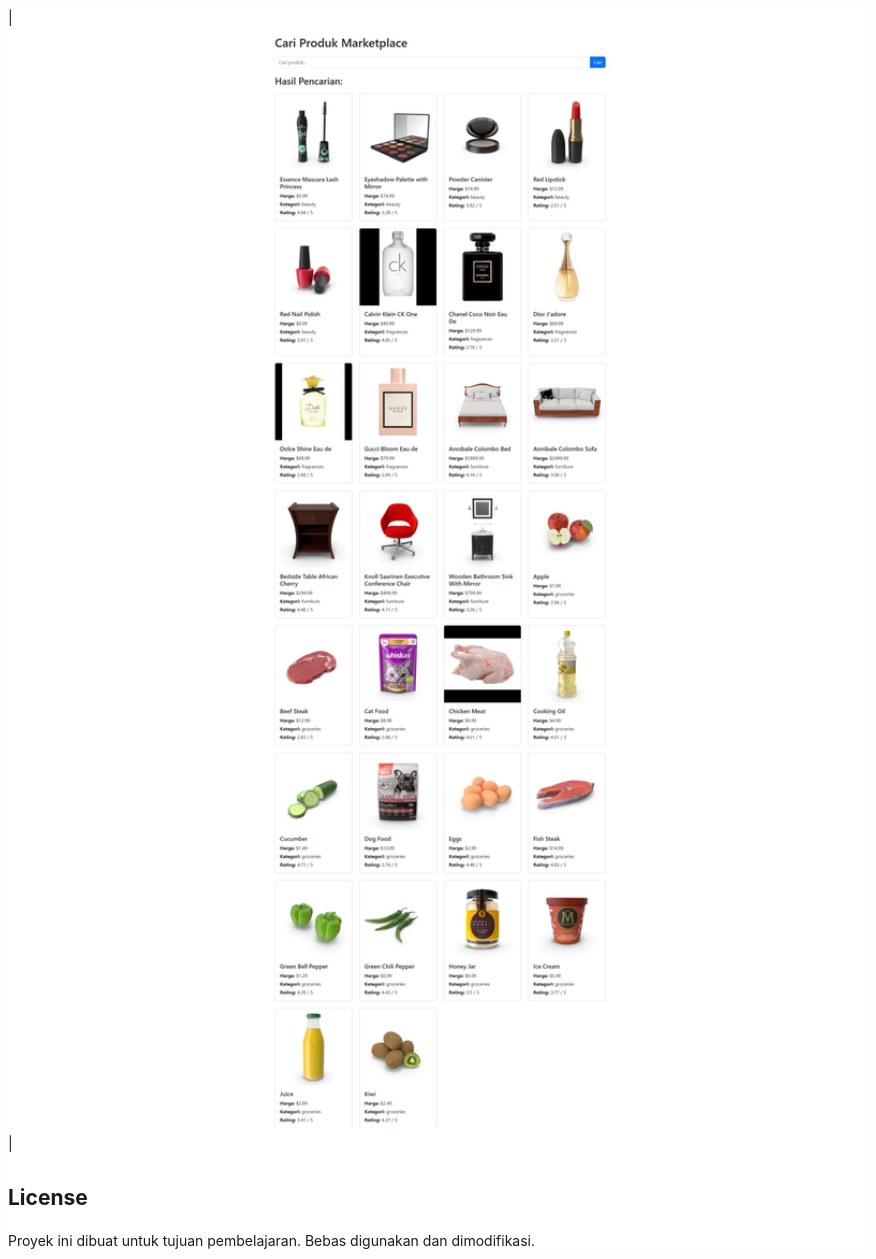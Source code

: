 | <img src="/public/tampilan.jpeg" alt="Tampilan" width="100%"> |

## License

Proyek ini dibuat untuk tujuan pembelajaran. Bebas digunakan dan dimodifikasi.


